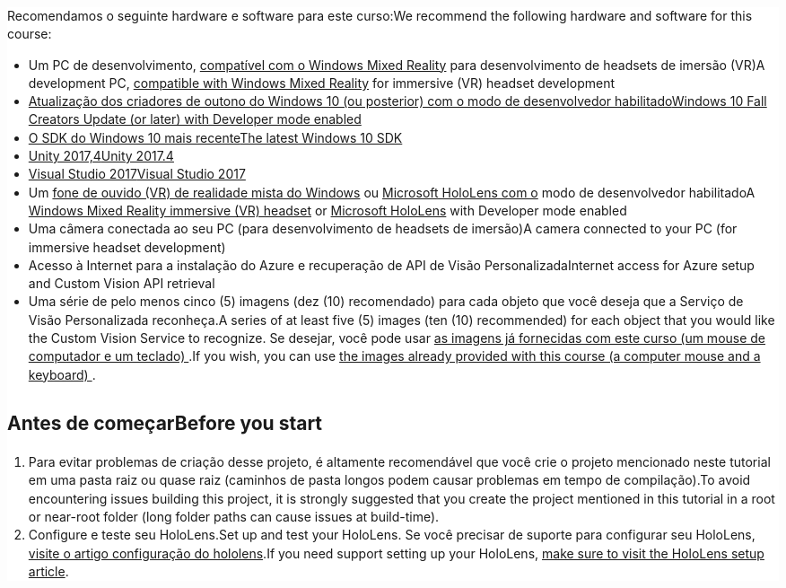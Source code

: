 
<span data-ttu-id="90a2e-140">Recomendamos o seguinte hardware e software para este curso:</span><span class="sxs-lookup"><span data-stu-id="90a2e-140">We recommend the following hardware and software for this course:</span></span>

- <span data-ttu-id="90a2e-141">Um PC de desenvolvimento, [compatível com o Windows Mixed Reality](https://support.microsoft.com/help/4039260/windows-10-mixed-reality-pc-hardware-guidelines) para desenvolvimento de headsets de imersão (VR)</span><span class="sxs-lookup"><span data-stu-id="90a2e-141">A development PC, [compatible with Windows Mixed Reality](https://support.microsoft.com/help/4039260/windows-10-mixed-reality-pc-hardware-guidelines) for immersive (VR) headset development</span></span>
- [<span data-ttu-id="90a2e-142">Atualização dos criadores de outono do Windows 10 (ou posterior) com o modo de desenvolvedor habilitado</span><span class="sxs-lookup"><span data-stu-id="90a2e-142">Windows 10 Fall Creators Update (or later) with Developer mode enabled</span></span>](../../install-the-tools.md#installation-checklist)
- [<span data-ttu-id="90a2e-143">O SDK do Windows 10 mais recente</span><span class="sxs-lookup"><span data-stu-id="90a2e-143">The latest Windows 10 SDK</span></span>](../../install-the-tools.md#installation-checklist)
- [<span data-ttu-id="90a2e-144">Unity 2017,4</span><span class="sxs-lookup"><span data-stu-id="90a2e-144">Unity 2017.4</span></span>](../../install-the-tools.md#installation-checklist)
- [<span data-ttu-id="90a2e-145">Visual Studio 2017</span><span class="sxs-lookup"><span data-stu-id="90a2e-145">Visual Studio 2017</span></span>](../../install-the-tools.md#installation-checklist)
- <span data-ttu-id="90a2e-146">Um [fone de ouvido (VR) de realidade mista do Windows](../../../discover/immersive-headset-hardware-details.md) ou [Microsoft HoloLens com o](../../../hololens-hardware-details.md) modo de desenvolvedor habilitado</span><span class="sxs-lookup"><span data-stu-id="90a2e-146">A [Windows Mixed Reality immersive (VR) headset](../../../discover/immersive-headset-hardware-details.md) or [Microsoft HoloLens](../../../hololens-hardware-details.md) with Developer mode enabled</span></span>
- <span data-ttu-id="90a2e-147">Uma câmera conectada ao seu PC (para desenvolvimento de headsets de imersão)</span><span class="sxs-lookup"><span data-stu-id="90a2e-147">A camera connected to your PC (for immersive headset development)</span></span>
- <span data-ttu-id="90a2e-148">Acesso à Internet para a instalação do Azure e recuperação de API de Visão Personalizada</span><span class="sxs-lookup"><span data-stu-id="90a2e-148">Internet access for Azure setup and Custom Vision API retrieval</span></span>
- <span data-ttu-id="90a2e-149">Uma série de pelo menos cinco (5) imagens (dez (10) recomendado) para cada objeto que você deseja que a Serviço de Visão Personalizada reconheça.</span><span class="sxs-lookup"><span data-stu-id="90a2e-149">A series of at least five (5) images (ten (10) recommended) for each object that you would like the Custom Vision Service to recognize.</span></span> <span data-ttu-id="90a2e-150">Se desejar, você pode usar [as imagens já fornecidas com este curso (um mouse de computador e um teclado) ](https://github.com/Microsoft/HolographicAcademy/raw/Azure-MixedReality-Labs/Azure%20Mixed%20Reality%20Labs/MR%20and%20Azure%20302b%20-%20Custom%20vision/ComputerVision_Images.zip).</span><span class="sxs-lookup"><span data-stu-id="90a2e-150">If you wish, you can use [the images already provided with this course (a computer mouse and a keyboard) ](https://github.com/Microsoft/HolographicAcademy/raw/Azure-MixedReality-Labs/Azure%20Mixed%20Reality%20Labs/MR%20and%20Azure%20302b%20-%20Custom%20vision/ComputerVision_Images.zip).</span></span>

## <a name="before-you-start"></a><span data-ttu-id="90a2e-151">Antes de começar</span><span class="sxs-lookup"><span data-stu-id="90a2e-151">Before you start</span></span>

1.  <span data-ttu-id="90a2e-152">Para evitar problemas de criação desse projeto, é altamente recomendável que você crie o projeto mencionado neste tutorial em uma pasta raiz ou quase raiz (caminhos de pasta longos podem causar problemas em tempo de compilação).</span><span class="sxs-lookup"><span data-stu-id="90a2e-152">To avoid encountering issues building this project, it is strongly suggested that you create the project mentioned in this tutorial in a root or near-root folder (long folder paths can cause issues at build-time).</span></span>
2.  <span data-ttu-id="90a2e-153">Configure e teste seu HoloLens.</span><span class="sxs-lookup"><span data-stu-id="90a2e-153">Set up and test your HoloLens.</span></span> <span data-ttu-id="90a2e-154">Se você precisar de suporte para configurar seu HoloLens, [visite o artigo configuração do hololens](https://docs.microsoft.com/hololens/hololens-setup).</span><span class="sxs-lookup"><span data-stu-id="90a2e-154">If you need support setting up your HoloLens, [make sure to visit the HoloLens setup article](https://docs.microsoft.com/hololens/hololens-setup).</span></span> 